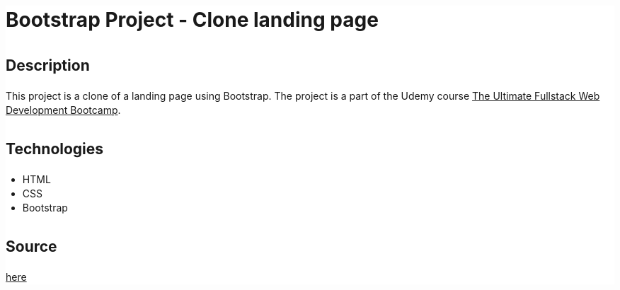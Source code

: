 # Bootstrap Project - Clone landing page

## Description

This project is a clone of a landing page using Bootstrap. The project is a part of the Udemy course [The Ultimate Fullstack Web Development Bootcamp](https://www.udemy.com/course/the-ultimate-fullstack-web-development-bootcamp/?couponCode=JUST4U02223).

## Technologies

- HTML
- CSS
- Bootstrap

## Source

[here](https://codescandy.com/geeks/index.html)
